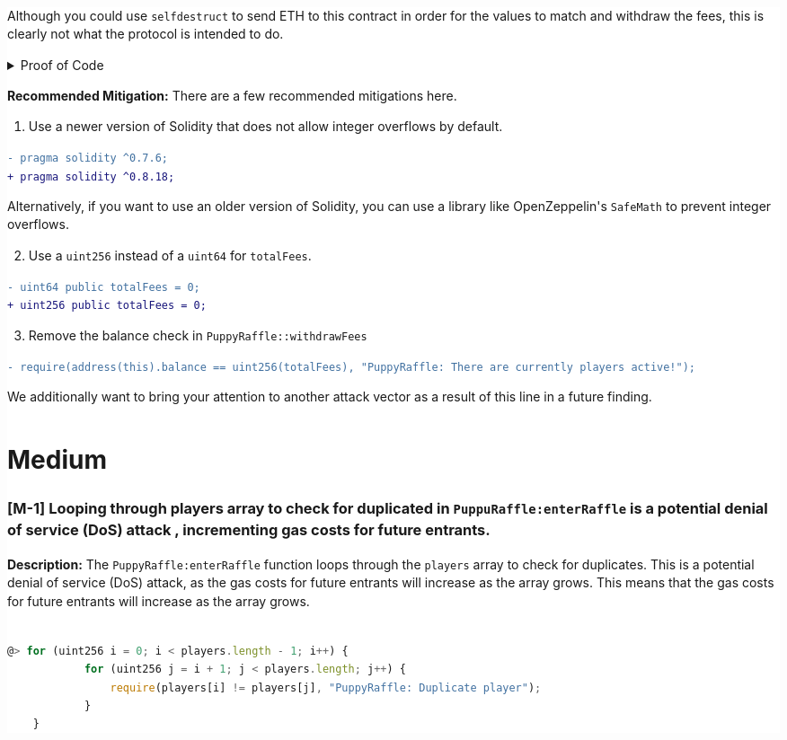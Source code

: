 ```javascript
```

Although you could use `selfdestruct` to send ETH to this contract in order for the values to match and withdraw the fees, this is clearly not what the protocol is intended to do. 

<details><summary>Proof of Code </summary></details>

**Recommended Mitigation:** There are a few recommended mitigations here.

1. Use a newer version of Solidity that does not allow integer overflows by default.

```diff 
- pragma solidity ^0.7.6;
+ pragma solidity ^0.8.18;
```

Alternatively, if you want to use an older version of Solidity, you can use a library like OpenZeppelin's `SafeMath` to prevent integer overflows. 

2. Use a `uint256` instead of a `uint64` for `totalFees`. 

```diff
- uint64 public totalFees = 0;
+ uint256 public totalFees = 0;
```

3. Remove the balance check in `PuppyRaffle::withdrawFees` 

```diff
- require(address(this).balance == uint256(totalFees), "PuppyRaffle: There are currently players active!");
```

We additionally want to bring your attention to another attack vector as a result of this line in a future finding.


# Medium

### [M-1] Looping through players array to check for duplicated in `PuppuRaffle:enterRaffle` is a potential denial of service (DoS) attack , incrementing gas costs for future entrants.

**Description:**
The `PuppyRaffle:enterRaffle` function loops through the `players` array to check for duplicates. This is a potential denial of service (DoS) attack, as the gas costs for future entrants will increase as the array grows. This means that the gas costs for future entrants will increase as the array grows.

```javascript

@> for (uint256 i = 0; i < players.length - 1; i++) {
            for (uint256 j = i + 1; j < players.length; j++) {
                require(players[i] != players[j], "PuppyRaffle: Duplicate player");
            }
    } 

```

